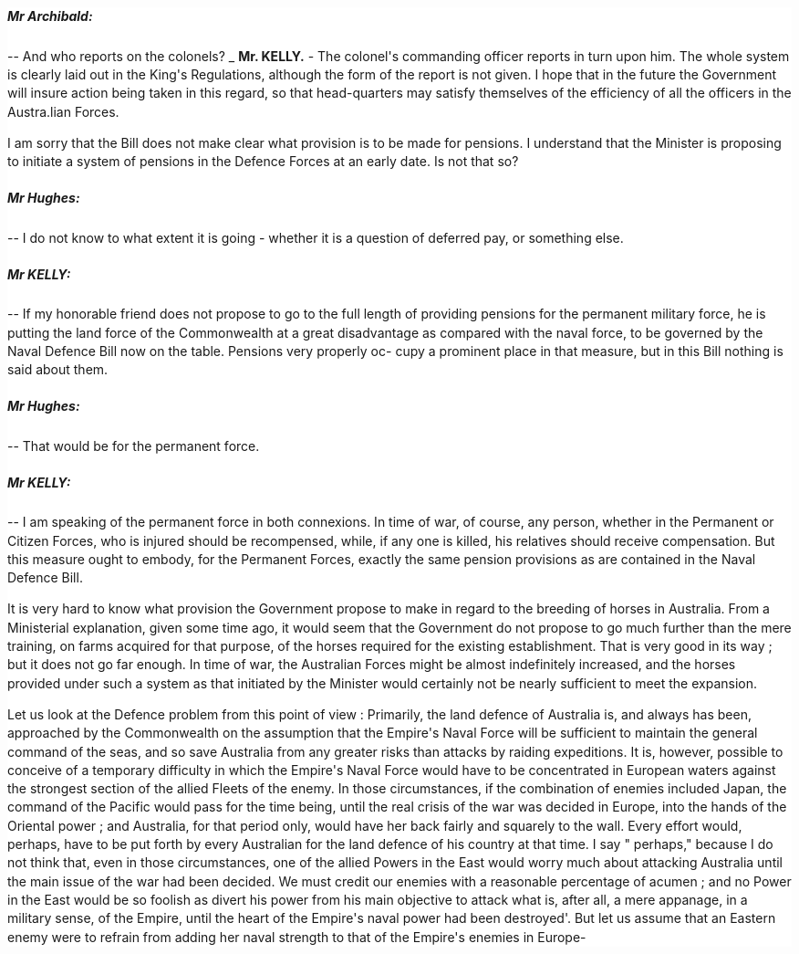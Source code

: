 ##### Mr Archibald:

-- And who reports on the colonels? _  **Mr. KELLY.**  - The colonel's commanding officer reports in turn upon him. The whole system is clearly laid out in the King's Regulations, although the form of the report is not given. I hope that in the future the Government will insure action being taken in this regard, so that head-quarters may satisfy themselves of the efficiency of all the officers in the Austra.lian Forces. 

I am sorry that the Bill does not make clear what provision is to be made for pensions. I understand that the Minister is proposing to initiate a system of pensions in the Defence Forces at an early date. Is not that so? 

##### Mr Hughes:

-- I do not know to what extent it is going - whether it is a question of deferred pay, or something else. 

##### Mr KELLY:

-- If my honorable friend does not propose to go to the full length of providing pensions for the permanent military force, he is putting the land force of the Commonwealth at a great disadvantage as compared with the naval force, to be governed by the Naval Defence Bill now on the table. Pensions very properly  oc-  cupy a prominent place in that measure, but in this Bill nothing is said about them. 

##### Mr Hughes:

-- That would be for the permanent force. 

##### Mr KELLY:

-- I am speaking of the permanent force in both connexions. In time of war, of course, any person, whether in the Permanent or Citizen Forces, who is injured should be recompensed, while, if any one is killed, his relatives should receive compensation. But this measure ought to embody, for the Permanent Forces, exactly the same pension provisions as are contained in the Naval Defence Bill. 

It is very hard to know what provision the Government propose to make in regard to the breeding of horses in Australia. From a Ministerial explanation, given some time ago, it would seem that the Government do not propose to go much further than the mere training, on farms acquired for that purpose, of the horses required for the existing establishment. That is very good in its way ; but it does not go far enough. In time of war, the Australian Forces might be almost indefinitely increased, and the horses provided under such a system as that initiated by the Minister would certainly not be nearly sufficient to meet the expansion. 

Let us look at the Defence problem from this point of view : Primarily, the land defence of Australia is, and always has been, approached by the Commonwealth on the assumption that the Empire's Naval Force will be sufficient to maintain the general command of the seas, and so save Australia from any greater risks than attacks by raiding expeditions. It is, however, possible to conceive of a temporary difficulty in which the Empire's Naval Force would have to be concentrated in European waters against the strongest section of the allied Fleets of the enemy. In those circumstances, if the combination of enemies included Japan, the command of the Pacific would pass for the time being, until the real crisis of the war was decided in Europe, into the hands of the Oriental power ; and Australia, for that period only, would have her back fairly and squarely to the wall. Every effort would, perhaps, have to be put forth by every Australian for the land defence of his country at that time. I say " perhaps," because I do not think that, even in those circumstances, one of the allied Powers in the East would worry much about attacking Australia until the main issue of the war had been decided. We must credit our enemies with a reasonable percentage of acumen ; and no Power in the East would be so foolish as divert his power from his main objective to attack what is, after all, a mere appanage, in a military sense, of the Empire, until the heart of the Empire's naval power had been destroyed'. But let us assume that an Eastern enemy were to refrain from adding her naval strength to that of the Empire's enemies in Europe- 
